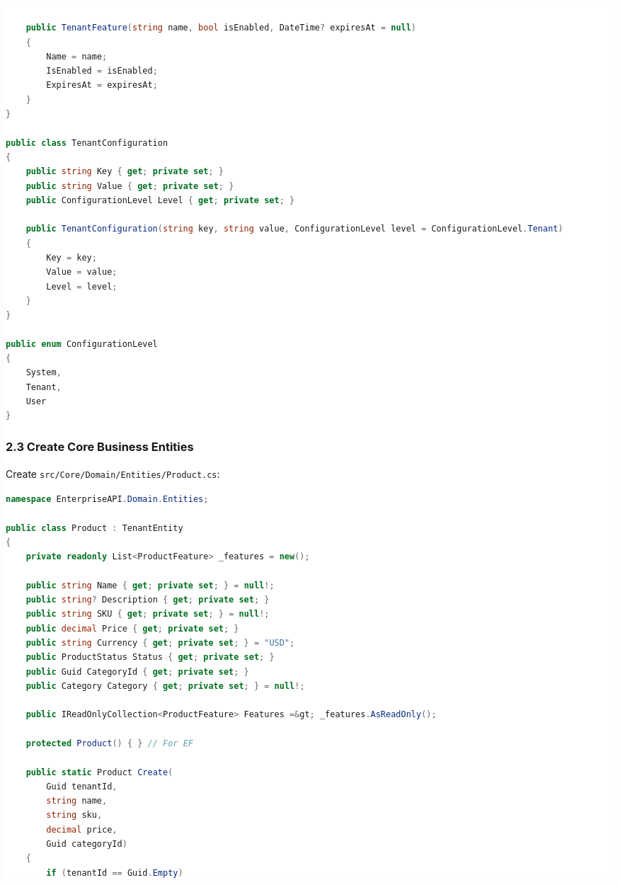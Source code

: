```csharp

    public TenantFeature(string name, bool isEnabled, DateTime? expiresAt = null)
    {
        Name = name;
        IsEnabled = isEnabled;
        ExpiresAt = expiresAt;
    }
}

public class TenantConfiguration
{
    public string Key { get; private set; }
    public string Value { get; private set; }
    public ConfigurationLevel Level { get; private set; }

    public TenantConfiguration(string key, string value, ConfigurationLevel level = ConfigurationLevel.Tenant)
    {
        Key = key;
        Value = value;
        Level = level;
    }
}

public enum ConfigurationLevel
{
    System,
    Tenant,
    User
}
```

### 2.3 Create Core Business Entities

Create `src/Core/Domain/Entities/Product.cs`:

```csharp
namespace EnterpriseAPI.Domain.Entities;

public class Product : TenantEntity
{
    private readonly List<ProductFeature> _features = new();
    
    public string Name { get; private set; } = null!;
    public string? Description { get; private set; }
    public string SKU { get; private set; } = null!;
    public decimal Price { get; private set; }
    public string Currency { get; private set; } = "USD";
    public ProductStatus Status { get; private set; }
    public Guid CategoryId { get; private set; }
    public Category Category { get; private set; } = null!;
    
    public IReadOnlyCollection<ProductFeature> Features =&gt; _features.AsReadOnly();

    protected Product() { } // For EF

    public static Product Create(
        Guid tenantId,
        string name,
        string sku,
        decimal price,
        Guid categoryId)
    {
        if (tenantId == Guid.Empty)
```